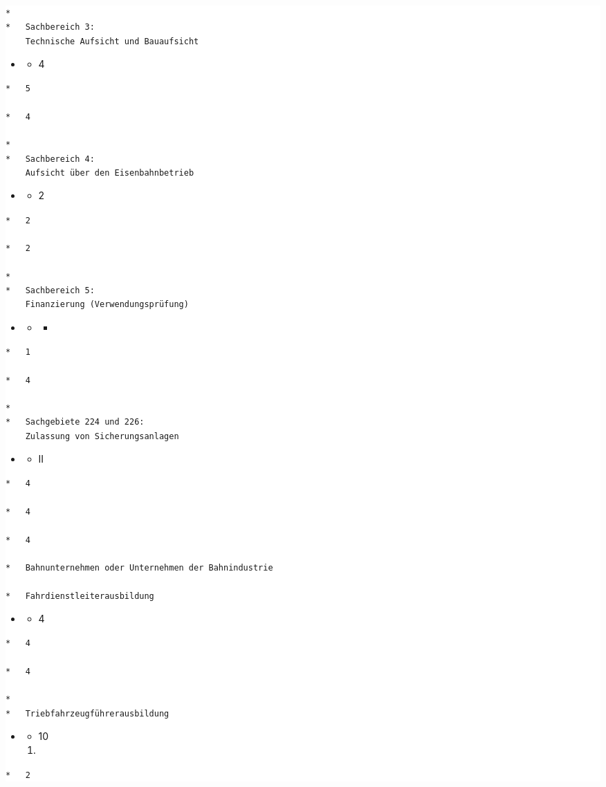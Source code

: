     *
    *   Sachbereich 3:
        Technische Aufsicht und Bauaufsicht


*    *   4

    *   5

    *   4

    *
    *   Sachbereich 4:
        Aufsicht über den Eisenbahnbetrieb


*    *   2

    *   2

    *   2

    *
    *   Sachbereich 5:
        Finanzierung (Verwendungsprüfung)


*    *   -

    *   1

    *   4

    *
    *   Sachgebiete 224 und 226:
        Zulassung von Sicherungsanlagen


*    *   II

    *   4

    *   4

    *   4

    *   Bahnunternehmen oder Unternehmen der Bahnindustrie

    *   Fahrdienstleiterausbildung


*    *   4

    *   4

    *   4

    *
    *   Triebfahrzeugführerausbildung


*    *   10
        1)

    *   2
